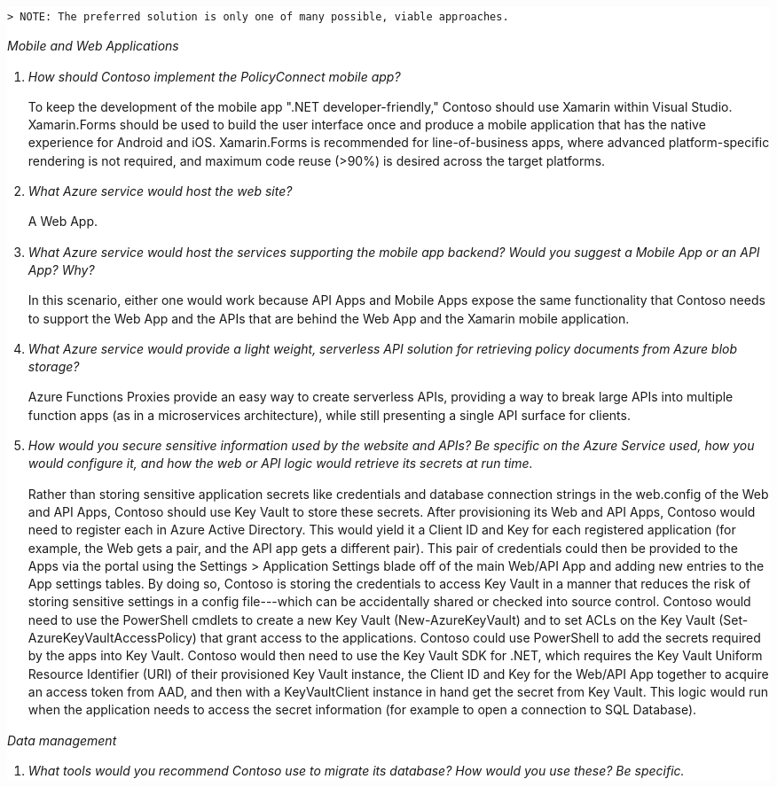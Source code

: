     > NOTE: The preferred solution is only one of many possible, viable approaches.

*Mobile and Web Applications*

1.  *How should Contoso implement the PolicyConnect mobile app?*

    To keep the development of the mobile app ".NET developer-friendly," Contoso should use Xamarin within Visual Studio. Xamarin.Forms should be used to build the user interface once and produce a mobile application that has the native experience for Android and iOS. Xamarin.Forms is recommended for line-of-business apps, where advanced platform-specific rendering is not required, and maximum code reuse (\>90%) is desired across the target platforms.

2.  *What Azure service would host the web site?*

    A Web App.

3.  *What Azure service would host the services supporting the mobile app backend? Would you suggest a Mobile App or an API App? Why?*

    In this scenario, either one would work because API Apps and Mobile Apps expose the same functionality that Contoso needs to support the Web App and the APIs that are behind the Web App and the Xamarin mobile application.

4.  *What Azure service would provide a light weight, serverless API solution for retrieving policy documents from Azure blob storage?*

    Azure Functions Proxies provide an easy way to create serverless APIs, providing a way to break large APIs into multiple function apps (as in a microservices architecture), while still presenting a single API surface for clients.

5.  *How would you secure sensitive information used by the website and APIs? Be specific on the Azure Service used, how you would configure it, and how the web or API logic would retrieve its secrets at run time.*

    Rather than storing sensitive application secrets like credentials and database connection strings in the web.config of the Web and API Apps, Contoso should use Key Vault to store these secrets. After provisioning its Web and API Apps, Contoso would need to register each in Azure Active Directory. This would yield it a Client ID and Key for each registered application (for example, the Web gets a pair, and the API app gets a different pair). This pair of credentials could then be provided to the Apps via the portal using the Settings \> Application Settings blade off of the main Web/API App and adding new entries to the App settings tables. By doing so, Contoso is storing the credentials to access Key Vault in a manner that reduces the risk of storing sensitive settings in a config file---which can be accidentally shared or checked into source control. Contoso would need to use the PowerShell cmdlets to create a new Key Vault (New-AzureKeyVault) and to set ACLs on the Key Vault (Set-AzureKeyVaultAccessPolicy) that grant access to the applications. Contoso could use PowerShell to add the secrets required by the apps into Key Vault. Contoso would then need to use the Key Vault SDK for .NET, which requires the Key Vault Uniform Resource Identifier (URI) of their provisioned Key Vault instance, the Client ID and Key for the Web/API App together to acquire an access token from AAD, and then with a KeyVaultClient instance in hand get the secret from Key Vault. This logic would run when the application needs to access the secret information (for example to open a connection to SQL Database).


*Data management*

1.  *What tools would you recommend Contoso use to migrate its database? How would you use these? Be specific.*
